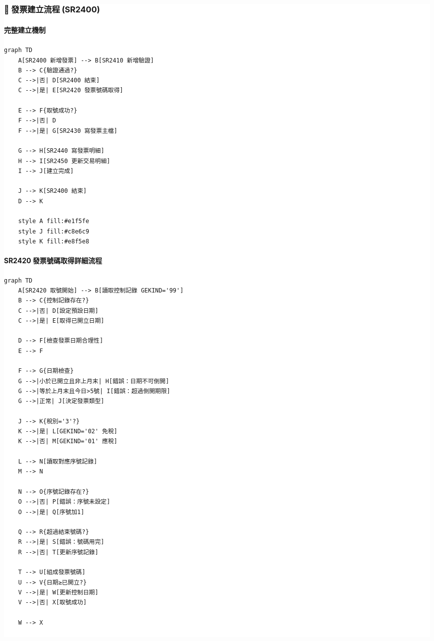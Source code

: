 ### 🎯 發票建立流程 (SR2400)

#### 完整建立機制
```mermaid
graph TD
    A[SR2400 新增發票] --> B[SR2410 新增驗證]
    B --> C{驗證通過?}
    C -->|否| D[SR2400 結束]
    C -->|是| E[SR2420 發票號碼取得]
    
    E --> F{取號成功?}
    F -->|否| D
    F -->|是| G[SR2430 寫發票主檔]
    
    G --> H[SR2440 寫發票明細]
    H --> I[SR2450 更新交易明細]
    I --> J[建立完成]
    
    J --> K[SR2400 結束]
    D --> K
    
    style A fill:#e1f5fe
    style J fill:#c8e6c9
    style K fill:#e8f5e8
```

#### SR2420 發票號碼取得詳細流程
```mermaid
graph TD
    A[SR2420 取號開始] --> B[讀取控制記錄 GEKIND='99']
    B --> C{控制記錄存在?}
    C -->|否| D[設定預設日期]
    C -->|是| E[取得已開立日期]
    
    D --> F[檢查發票日期合理性]
    E --> F
    
    F --> G{日期檢查}
    G -->|小於已開立且非上月末| H[錯誤：日期不可倒開]
    G -->|等於上月末且今日>5號| I[錯誤：超過倒開期限]
    G -->|正常| J[決定發票類型]
    
    J --> K{稅別='3'?}
    K -->|是| L[GEKIND='02' 免稅]
    K -->|否| M[GEKIND='01' 應稅]
    
    L --> N[讀取對應序號記錄]
    M --> N
    
    N --> O{序號記錄存在?}
    O -->|否| P[錯誤：序號未設定]
    O -->|是| Q[序號加1]
    
    Q --> R{超過結束號碼?}
    R -->|是| S[錯誤：號碼用完]
    R -->|否| T[更新序號記錄]
    
    T --> U[組成發票號碼]
    U --> V{日期≥已開立?}
    V -->|是| W[更新控制日期]
    V -->|否| X[取號成功]
    
    W --> X
    
```